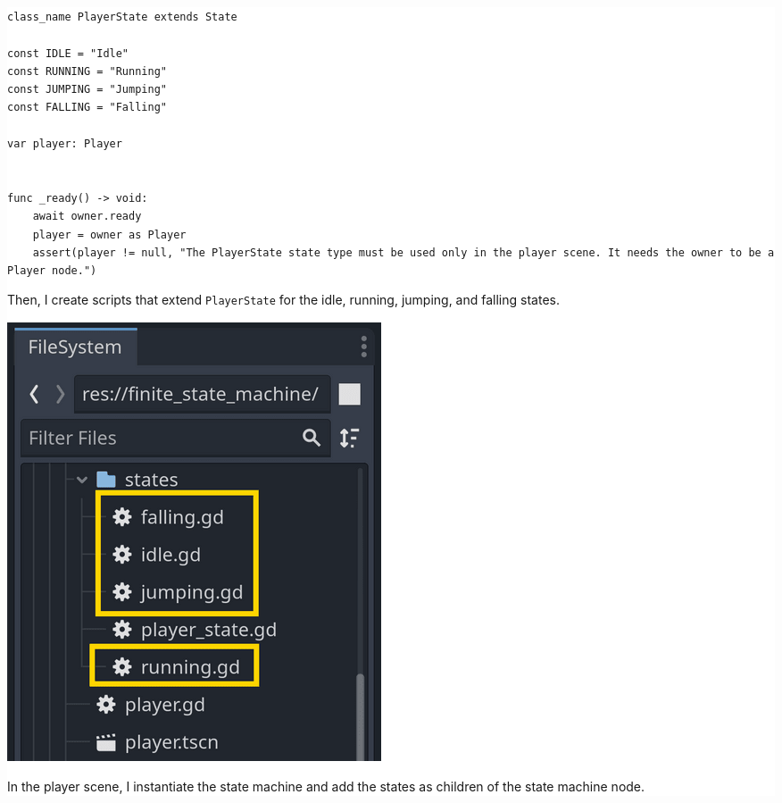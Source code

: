 ```gdscript
class_name PlayerState extends State

const IDLE = "Idle"
const RUNNING = "Running"
const JUMPING = "Jumping"
const FALLING = "Falling"

var player: Player


func _ready() -> void:
	await owner.ready
	player = owner as Player
	assert(player != null, "The PlayerState state type must be used only in the player scene. It needs the owner to be a Player node.")
```

Then, I create scripts that extend `PlayerState` for the idle, running, jumping, and falling states.

![](player_state_files.png)

In the player scene, I instantiate the state machine and add the states as children of the state machine node.
